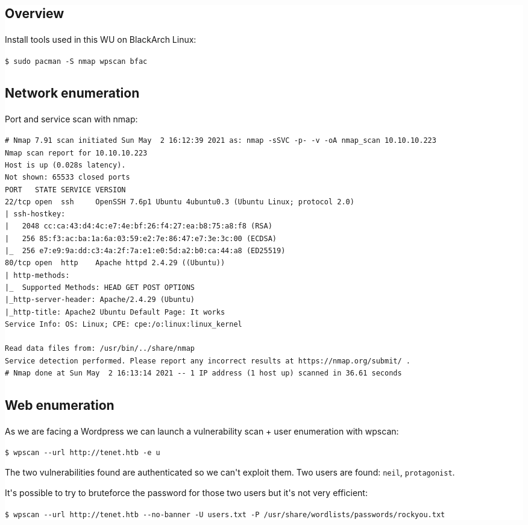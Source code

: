 

## Overview

Install tools used in this WU on BlackArch Linux:

```
$ sudo pacman -S nmap wpscan bfac
```

## Network enumeration

Port and service scan with nmap:

```
# Nmap 7.91 scan initiated Sun May  2 16:12:39 2021 as: nmap -sSVC -p- -v -oA nmap_scan 10.10.10.223
Nmap scan report for 10.10.10.223
Host is up (0.028s latency).
Not shown: 65533 closed ports
PORT   STATE SERVICE VERSION
22/tcp open  ssh     OpenSSH 7.6p1 Ubuntu 4ubuntu0.3 (Ubuntu Linux; protocol 2.0)
| ssh-hostkey:
|   2048 cc:ca:43:d4:4c:e7:4e:bf:26:f4:27:ea:b8:75:a8:f8 (RSA)
|   256 85:f3:ac:ba:1a:6a:03:59:e2:7e:86:47:e7:3e:3c:00 (ECDSA)
|_  256 e7:e9:9a:dd:c3:4a:2f:7a:e1:e0:5d:a2:b0:ca:44:a8 (ED25519)
80/tcp open  http    Apache httpd 2.4.29 ((Ubuntu))
| http-methods:
|_  Supported Methods: HEAD GET POST OPTIONS
|_http-server-header: Apache/2.4.29 (Ubuntu)
|_http-title: Apache2 Ubuntu Default Page: It works
Service Info: OS: Linux; CPE: cpe:/o:linux:linux_kernel

Read data files from: /usr/bin/../share/nmap
Service detection performed. Please report any incorrect results at https://nmap.org/submit/ .
# Nmap done at Sun May  2 16:13:14 2021 -- 1 IP address (1 host up) scanned in 36.61 seconds
```

## Web enumeration

As we are facing a Wordpress we can launch a vulnerability scan + user enumeration
with wpscan:

```
$ wpscan --url http://tenet.htb -e u
```

The two vulnerabilities found are authenticated so we can't exploit them.
Two users are found: `neil`, `protagonist`.

It's possible to try to bruteforce the password for those two users but it's not very efficient:

```
$ wpscan --url http://tenet.htb --no-banner -U users.txt -P /usr/share/wordlists/passwords/rockyou.txt
```
